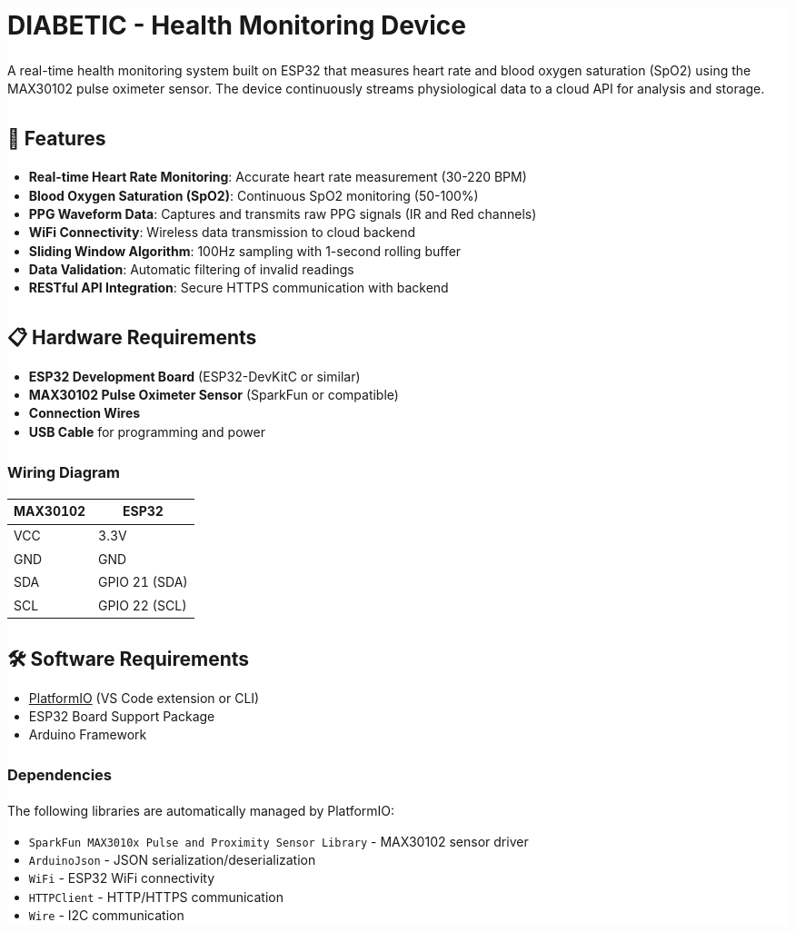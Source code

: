 # DIABETIC - Health Monitoring Device

A real-time health monitoring system built on ESP32 that measures heart rate and blood oxygen saturation (SpO2) using the MAX30102 pulse oximeter sensor. The device continuously streams physiological data to a cloud API for analysis and storage.

## 🚀 Features

- **Real-time Heart Rate Monitoring**: Accurate heart rate measurement (30-220 BPM)
- **Blood Oxygen Saturation (SpO2)**: Continuous SpO2 monitoring (50-100%)
- **PPG Waveform Data**: Captures and transmits raw PPG signals (IR and Red channels)
- **WiFi Connectivity**: Wireless data transmission to cloud backend
- **Sliding Window Algorithm**: 100Hz sampling with 1-second rolling buffer
- **Data Validation**: Automatic filtering of invalid readings
- **RESTful API Integration**: Secure HTTPS communication with backend

## 📋 Hardware Requirements

- **ESP32 Development Board** (ESP32-DevKitC or similar)
- **MAX30102 Pulse Oximeter Sensor** (SparkFun or compatible)
- **Connection Wires**
- **USB Cable** for programming and power

### Wiring Diagram

| MAX30102 | ESP32 |
|----------|-------|
| VCC      | 3.3V  |
| GND      | GND   |
| SDA      | GPIO 21 (SDA) |
| SCL      | GPIO 22 (SCL) |

## 🛠️ Software Requirements

- [PlatformIO](https://platformio.org/) (VS Code extension or CLI)
- ESP32 Board Support Package
- Arduino Framework

### Dependencies

The following libraries are automatically managed by PlatformIO:

- `SparkFun MAX3010x Pulse and Proximity Sensor Library` - MAX30102 sensor driver
- `ArduinoJson` - JSON serialization/deserialization
- `WiFi` - ESP32 WiFi connectivity
- `HTTPClient` - HTTP/HTTPS communication
- `Wire` - I2C communication
